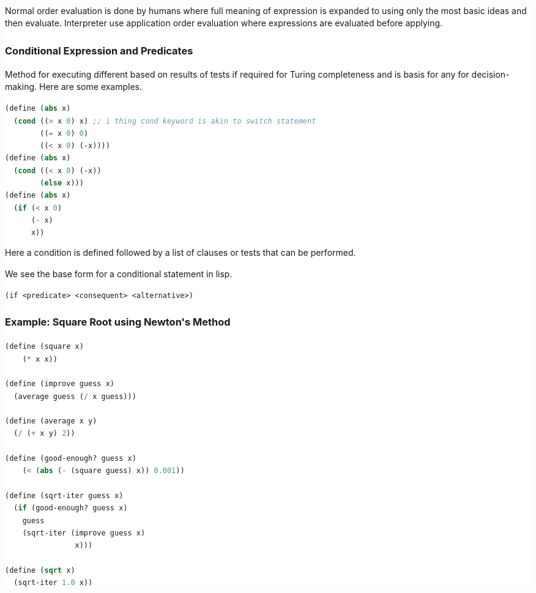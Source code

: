 Normal order evaluation is done by humans where full meaning of expression is expanded
to using only the most basic ideas and then evaluate. Interpreter use application
order evaluation where expressions are evaluated before applying.

### Conditional Expression and Predicates

Method for executing different based on results of tests if required for Turing
completeness and is basis for any for decision-making. Here are some examples.

```scheme
(define (abs x)
  (cond ((> x 0) x) ;; i thing cond keyword is akin to switch statement
        ((= x 0) 0)
        ((< x 0) (-x))))
(define (abs x)
  (cond ((< x 0) (-x))
        (else x)))
(define (abs x)
  (if (< x 0)
      (- x)
      x))
```

Here a condition is defined followed by a list of clauses or tests that can be performed.

We see the base form for a conditional statement in lisp.

```text
(if <predicate> <consequent> <alternative>)
```

### Example: Square Root using Newton's Method

```scheme
(define (square x)
    (* x x))

(define (improve guess x)
  (average guess (/ x guess)))

(define (average x y)
  (/ (+ x y) 2))

(define (good-enough? guess x)
    (< (abs (- (square guess) x)) 0.001))
    
(define (sqrt-iter guess x)
  (if (good-enough? guess x)
    guess
    (sqrt-iter (improve guess x)
                x)))

(define (sqrt x)
  (sqrt-iter 1.0 x))
```

